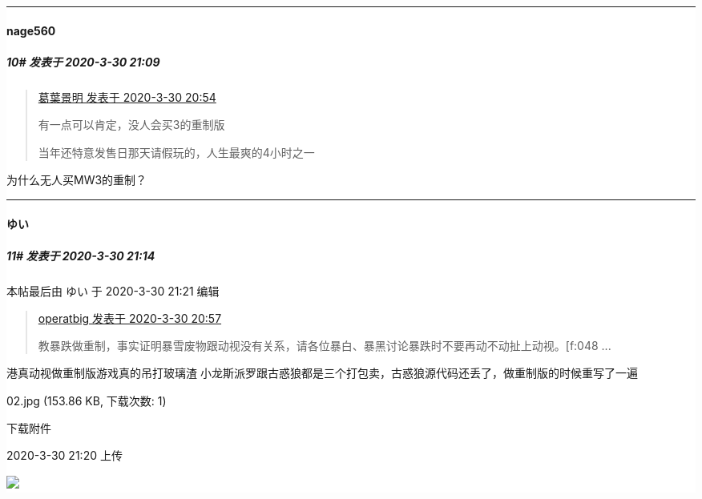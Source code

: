 *****

####  nage560  
##### 10#       发表于 2020-3-30 21:09



<blockquote><a href="httphttps://bbs.saraba1st.com/2b/forum.php?mod=redirect&amp;goto=findpost&amp;pid=46927163&amp;ptid=1921688" target="_blank">葛葉景明 发表于 2020-3-30 20:54</a>

有一点可以肯定，没人会买3的重制版


当年还特意发售日那天请假玩的，人生最爽的4小时之一</blockquote>
为什么无人买MW3的重制？







*****

####  ゆい  
##### 11#       发表于 2020-3-30 21:14



 本帖最后由 ゆい 于 2020-3-30 21:21 编辑 
<blockquote><a href="httphttps://bbs.saraba1st.com/2b/forum.php?mod=redirect&amp;goto=findpost&amp;pid=46927195&amp;ptid=1921688" target="_blank">operatbig 发表于 2020-3-30 20:57</a>

教暴跌做重制，事实证明暴雪废物跟动视没有关系，请各位暴白、暴黑讨论暴跌时不要再动不动扯上动视。[f:048 ...</blockquote>
港真动视做重制版游戏真的吊打玻璃渣 小龙斯派罗跟古惑狼都是三个打包卖，古惑狼源代码还丢了，做重制版的时候重写了一遍








02.jpg
(153.86 KB, 下载次数: 1)




下载附件


2020-3-30 21:20 上传









<img src="https://img.saraba1st.com/forum/202003/30/212008uzbyy0muavmjyzmc.jpg" referrerpolicy="no-referrer">







